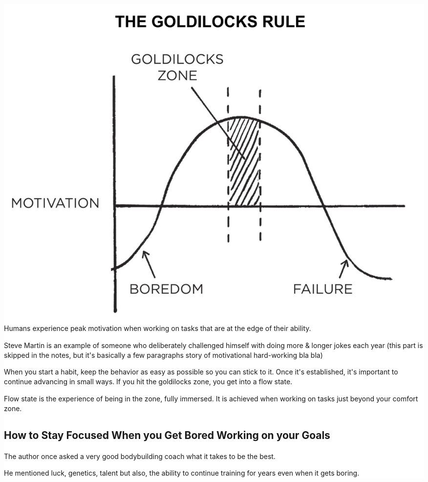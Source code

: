 ![goldilocks-rule](images/goldilocks-rule.png)

Humans experience peak motivation when working on tasks that are at the edge of their ability.

Steve Martin is an example of someone who deliberately challenged himself with doing more & longer jokes each year (this part is skipped in the notes, but it's basically a few paragraphs story of motivational hard-working bla bla)

When you start a habit, keep the behavior as easy as possible so you can stick to it.
Once it's established, it's important to continue advancing in small ways. If you hit the goldilocks zone, you get into a flow state.

Flow state is the experience of being in the zone, fully immersed. It is achieved when working on tasks just beyond your comfort zone.

## How to Stay Focused When you Get Bored Working on your Goals
The author once asked a very good bodybuilding coach what it takes to be the best.

He mentioned luck, genetics, talent but also, the ability to continue training for years even when it gets boring.
